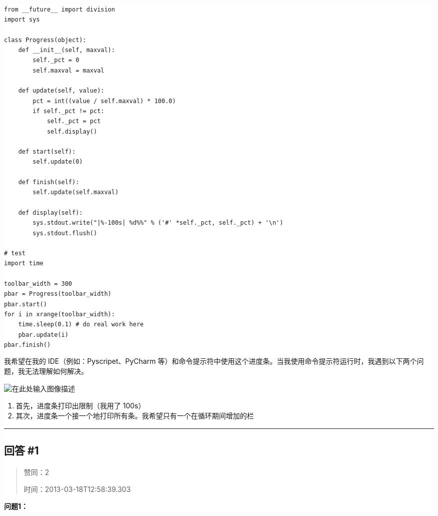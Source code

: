 ```
from __future__ import division
import sys

class Progress(object):
    def __init__(self, maxval):
        self._pct = 0
        self.maxval = maxval

    def update(self, value):
        pct = int((value / self.maxval) * 100.0)
        if self._pct != pct:
            self._pct = pct
            self.display()

    def start(self):
        self.update(0)

    def finish(self):
        self.update(self.maxval)

    def display(self):
        sys.stdout.write("|%-100s| %d%%" % ('#' *self._pct, self._pct) + '\n')
        sys.stdout.flush()

# test
import time

toolbar_width = 300
pbar = Progress(toolbar_width)
pbar.start()
for i in xrange(toolbar_width):
    time.sleep(0.1) # do real work here
    pbar.update(i)
pbar.finish() 
```

我希望在我的 IDE（例如：Pyscripet、PyCharm 等）和命令提示符中使用这个进度条。当我使用命令提示符运行时，我遇到以下两个问题，我无法理解如何解决。

![在此处输入图像描述](../Images/1042696dd5b755809e887558f8785cdd.png)

1.  首先，进度条打印出限制（我用了 100s）
2.  其次，进度条一个接一个地打印所有条。我希望只有一个在循环期间增加的栏

* * *

## 回答 #1

> 赞同：2
> 
> 时间：2013-03-18T12:58:39.303

**问题1：**
